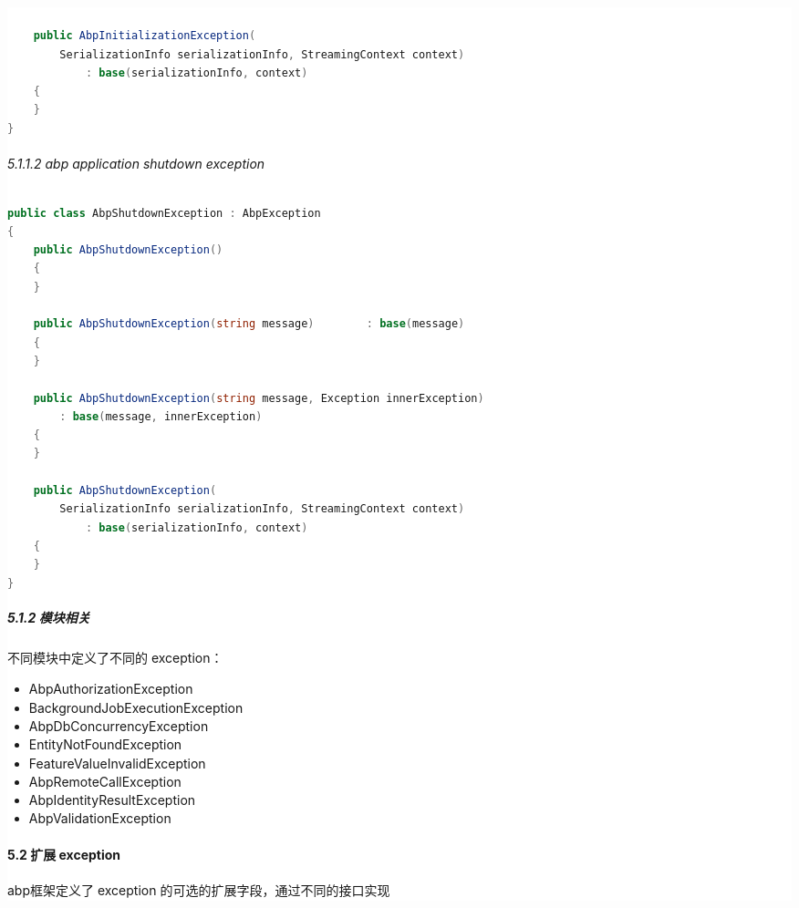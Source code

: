```c#

    public AbpInitializationException(
        SerializationInfo serializationInfo, StreamingContext context)
            : base(serializationInfo, context)
    {
    }
}

```

###### 5.1.1.2 abp application shutdown exception

```c#
public class AbpShutdownException : AbpException
{
    public AbpShutdownException()
    {
    }
    
    public AbpShutdownException(string message)        : base(message)
    {
    }
    
    public AbpShutdownException(string message, Exception innerException)
        : base(message, innerException)
    {
    }

    public AbpShutdownException(
        SerializationInfo serializationInfo, StreamingContext context)
            : base(serializationInfo, context)
    {
    }
}

```

##### 5.1.2 模块相关

不同模块中定义了不同的 exception：

* AbpAuthorizationException
* BackgroundJobExecutionException
* AbpDbConcurrencyException
* EntityNotFoundException
* FeatureValueInvalidException
* AbpRemoteCallException
* AbpIdentityResultException
* AbpValidationException

#### 5.2 扩展 exception

abp框架定义了 exception 的可选的扩展字段，通过不同的接口实现

